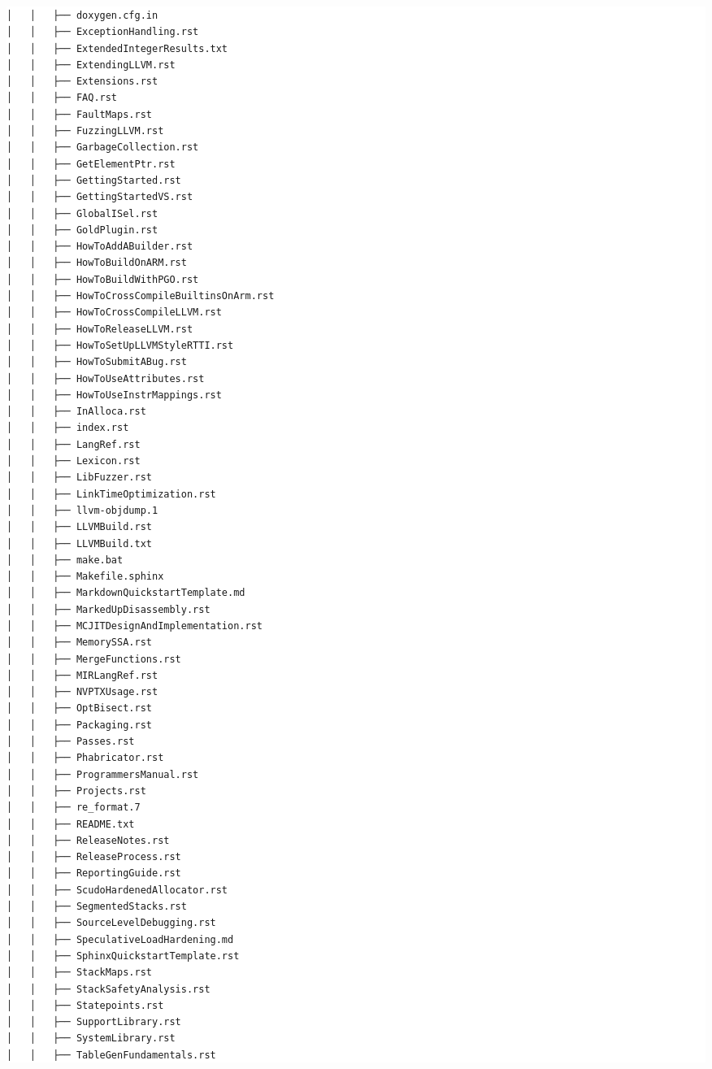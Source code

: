    │   │   ├── doxygen.cfg.in
    │   │   ├── ExceptionHandling.rst
    │   │   ├── ExtendedIntegerResults.txt
    │   │   ├── ExtendingLLVM.rst
    │   │   ├── Extensions.rst
    │   │   ├── FAQ.rst
    │   │   ├── FaultMaps.rst
    │   │   ├── FuzzingLLVM.rst
    │   │   ├── GarbageCollection.rst
    │   │   ├── GetElementPtr.rst
    │   │   ├── GettingStarted.rst
    │   │   ├── GettingStartedVS.rst
    │   │   ├── GlobalISel.rst
    │   │   ├── GoldPlugin.rst
    │   │   ├── HowToAddABuilder.rst
    │   │   ├── HowToBuildOnARM.rst
    │   │   ├── HowToBuildWithPGO.rst
    │   │   ├── HowToCrossCompileBuiltinsOnArm.rst
    │   │   ├── HowToCrossCompileLLVM.rst
    │   │   ├── HowToReleaseLLVM.rst
    │   │   ├── HowToSetUpLLVMStyleRTTI.rst
    │   │   ├── HowToSubmitABug.rst
    │   │   ├── HowToUseAttributes.rst
    │   │   ├── HowToUseInstrMappings.rst
    │   │   ├── InAlloca.rst
    │   │   ├── index.rst
    │   │   ├── LangRef.rst
    │   │   ├── Lexicon.rst
    │   │   ├── LibFuzzer.rst
    │   │   ├── LinkTimeOptimization.rst
    │   │   ├── llvm-objdump.1
    │   │   ├── LLVMBuild.rst
    │   │   ├── LLVMBuild.txt
    │   │   ├── make.bat
    │   │   ├── Makefile.sphinx
    │   │   ├── MarkdownQuickstartTemplate.md
    │   │   ├── MarkedUpDisassembly.rst
    │   │   ├── MCJITDesignAndImplementation.rst
    │   │   ├── MemorySSA.rst
    │   │   ├── MergeFunctions.rst
    │   │   ├── MIRLangRef.rst
    │   │   ├── NVPTXUsage.rst
    │   │   ├── OptBisect.rst
    │   │   ├── Packaging.rst
    │   │   ├── Passes.rst
    │   │   ├── Phabricator.rst
    │   │   ├── ProgrammersManual.rst
    │   │   ├── Projects.rst
    │   │   ├── re_format.7
    │   │   ├── README.txt
    │   │   ├── ReleaseNotes.rst
    │   │   ├── ReleaseProcess.rst
    │   │   ├── ReportingGuide.rst
    │   │   ├── ScudoHardenedAllocator.rst
    │   │   ├── SegmentedStacks.rst
    │   │   ├── SourceLevelDebugging.rst
    │   │   ├── SpeculativeLoadHardening.md
    │   │   ├── SphinxQuickstartTemplate.rst
    │   │   ├── StackMaps.rst
    │   │   ├── StackSafetyAnalysis.rst
    │   │   ├── Statepoints.rst
    │   │   ├── SupportLibrary.rst
    │   │   ├── SystemLibrary.rst
    │   │   ├── TableGenFundamentals.rst